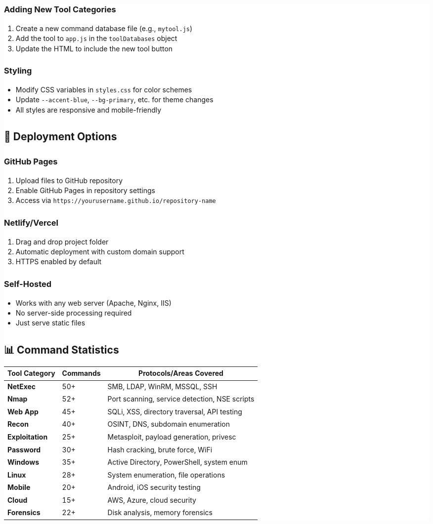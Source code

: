 ### **Adding New Tool Categories**
1. Create a new command database file (e.g., `mytool.js`)
2. Add the tool to `app.js` in the `toolDatabases` object
3. Update the HTML to include the new tool button

### **Styling**
- Modify CSS variables in `styles.css` for color schemes
- Update `--accent-blue`, `--bg-primary`, etc. for theme changes
- All styles are responsive and mobile-friendly

## 🚀 Deployment Options

### **GitHub Pages**
1. Upload files to GitHub repository
2. Enable GitHub Pages in repository settings
3. Access via `https://yourusername.github.io/repository-name`

### **Netlify/Vercel**
1. Drag and drop project folder
2. Automatic deployment with custom domain support
3. HTTPS enabled by default

### **Self-Hosted**
- Works with any web server (Apache, Nginx, IIS)
- No server-side processing required
- Just serve static files

## 📊 Command Statistics

| Tool Category | Commands | Protocols/Areas Covered |
|---------------|----------|-------------------------|
| **NetExec** | 50+ | SMB, LDAP, WinRM, MSSQL, SSH |
| **Nmap** | 52+ | Port scanning, service detection, NSE scripts |
| **Web App** | 45+ | SQLi, XSS, directory traversal, API testing |
| **Recon** | 40+ | OSINT, DNS, subdomain enumeration |
| **Exploitation** | 25+ | Metasploit, payload generation, privesc |
| **Password** | 30+ | Hash cracking, brute force, WiFi |
| **Windows** | 35+ | Active Directory, PowerShell, system enum |
| **Linux** | 28+ | System enumeration, file operations |
| **Mobile** | 20+ | Android, iOS security testing |
| **Cloud** | 15+ | AWS, Azure, cloud security |
| **Forensics** | 22+ | Disk analysis, memory forensics |

